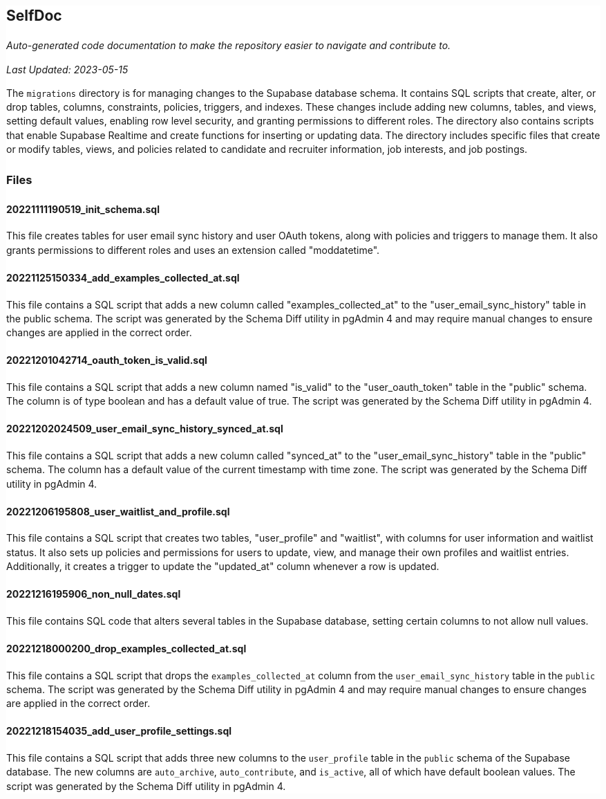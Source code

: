 
## SelfDoc
_Auto-generated code documentation to make the repository easier to navigate and contribute to._

_Last Updated: 2023-05-15_

The `migrations` directory is for managing changes to the Supabase database schema. It contains SQL scripts that create, alter, or drop tables, columns, constraints, policies, triggers, and indexes. These changes include adding new columns, tables, and views, setting default values, enabling row level security, and granting permissions to different roles. The directory also contains scripts that enable Supabase Realtime and create functions for inserting or updating data. The directory includes specific files that create or modify tables, views, and policies related to candidate and recruiter information, job interests, and job postings.

### Files
#### 20221111190519_init_schema.sql
This file creates tables for user email sync history and user OAuth tokens, along with policies and triggers to manage them. It also grants permissions to different roles and uses an extension called "moddatetime".

#### 20221125150334_add_examples_collected_at.sql
This file contains a SQL script that adds a new column called "examples_collected_at" to the "user_email_sync_history" table in the public schema. The script was generated by the Schema Diff utility in pgAdmin 4 and may require manual changes to ensure changes are applied in the correct order.

#### 20221201042714_oauth_token_is_valid.sql
This file contains a SQL script that adds a new column named "is_valid" to the "user_oauth_token" table in the "public" schema. The column is of type boolean and has a default value of true. The script was generated by the Schema Diff utility in pgAdmin 4.

#### 20221202024509_user_email_sync_history_synced_at.sql
This file contains a SQL script that adds a new column called "synced_at" to the "user_email_sync_history" table in the "public" schema. The column has a default value of the current timestamp with time zone. The script was generated by the Schema Diff utility in pgAdmin 4.

#### 20221206195808_user_waitlist_and_profile.sql
This file contains a SQL script that creates two tables, "user_profile" and "waitlist", with columns for user information and waitlist status. It also sets up policies and permissions for users to update, view, and manage their own profiles and waitlist entries. Additionally, it creates a trigger to update the "updated_at" column whenever a row is updated.

#### 20221216195906_non_null_dates.sql
This file contains SQL code that alters several tables in the Supabase database, setting certain columns to not allow null values.

#### 20221218000200_drop_examples_collected_at.sql
This file contains a SQL script that drops the `examples_collected_at` column from the `user_email_sync_history` table in the `public` schema. The script was generated by the Schema Diff utility in pgAdmin 4 and may require manual changes to ensure changes are applied in the correct order.

#### 20221218154035_add_user_profile_settings.sql
This file contains a SQL script that adds three new columns to the `user_profile` table in the `public` schema of the Supabase database. The new columns are `auto_archive`, `auto_contribute`, and `is_active`, all of which have default boolean values. The script was generated by the Schema Diff utility in pgAdmin 4.
